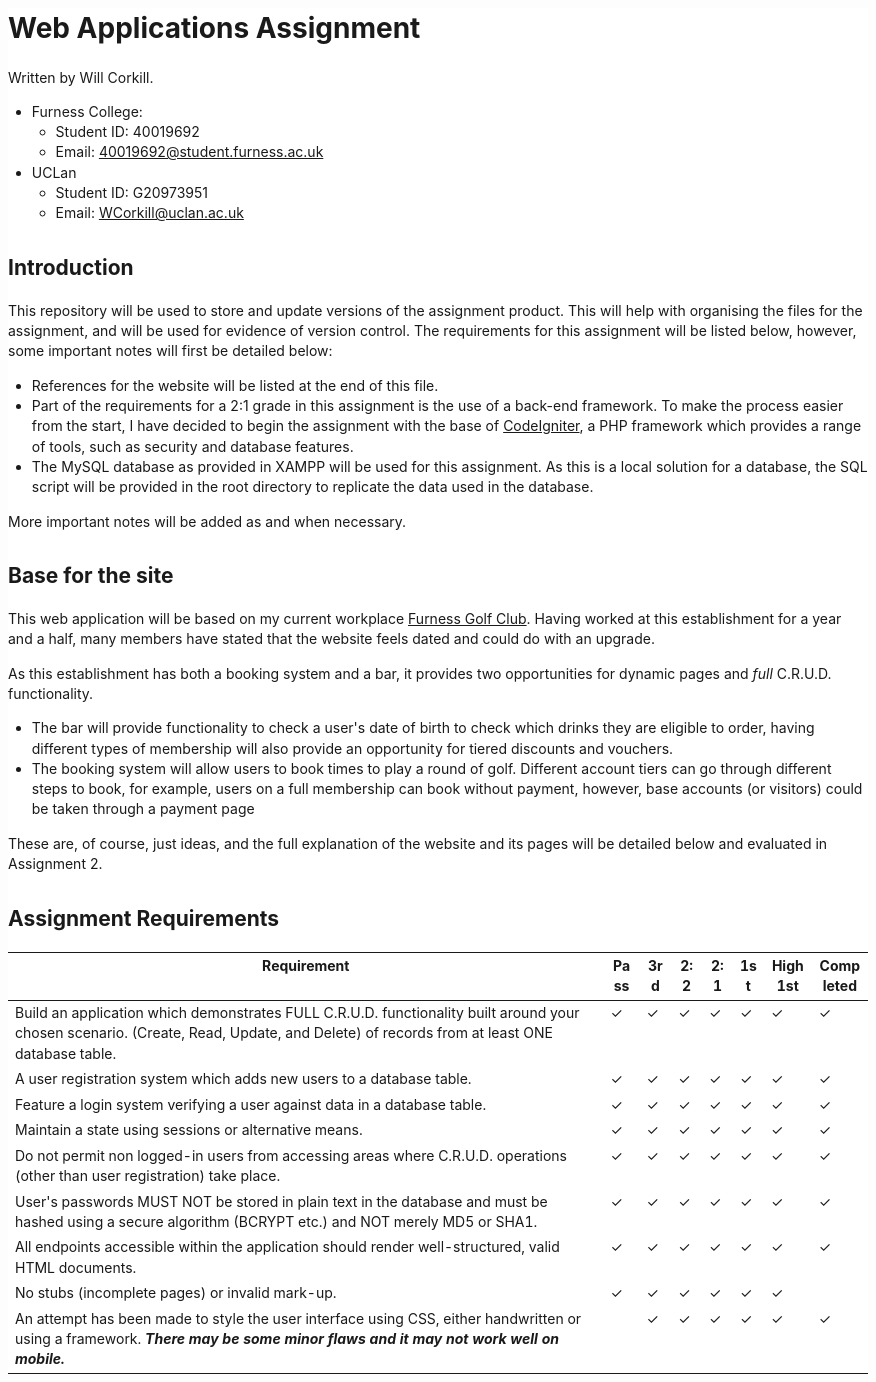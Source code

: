 # Web Applications Assignment
Written by Will Corkill.
 
- Furness College:
	- Student ID: 40019692
	- Email: 40019692@student.furness.ac.uk
- UCLan
	- Student ID: G20973951
	- Email: WCorkill@uclan.ac.uk
 ## Introduction
 This repository will be used to store and update versions of the assignment product. This will help with organising the files for the assignment, and will be used for evidence of version control. The requirements for this assignment will be listed below, however, some important notes will first be detailed below:
 
- References for the website will be listed at the end of this file.
- Part of the requirements for a 2:1 grade in this assignment is the use of a back-end framework. To make the process easier from the start, I have decided to begin the assignment with the base of [CodeIgniter](http://codeigniter.com/), a PHP framework which provides a range of tools, such as security and database features.
- The MySQL database as provided in XAMPP will be used for this assignment. As this is a local solution for a database, the SQL script will be provided in the root directory to replicate the data used in the database.
 
More important notes will be added as and when necessary.
 
## Base for the site
This web application will be based on my current workplace [Furness Golf Club](http://furnessgolfclub.co.uk/). Having worked at this establishment for a year and a half, many members have stated that the website feels dated and could do with an upgrade.
 
As this establishment has both a booking system and a bar, it provides two opportunities for dynamic pages and *full* C.R.U.D. functionality.
 
- The bar will provide functionality to check a user's date of birth to check which drinks they are eligible to order, having different types of membership will also provide an opportunity for tiered discounts and vouchers.
- The booking system will allow users to book times to play a round of golf. Different account tiers can go through different steps to book, for example, users on a full membership can book without payment, however, base accounts (or visitors) could be taken through a payment page
 
These are, of course, just ideas, and the full explanation of the website and its pages will be detailed below and evaluated in Assignment 2.
 
## Assignment Requirements
| Requirement | Pass | 3rd | 2:2 | 2:1 | 1st | High 1st | Completed |
|      --     |  --  | --  |  -- | --  |  -- |    --    |     --    |
| Build an application which demonstrates FULL C.R.U.D. functionality built around your chosen scenario. (Create, Read, Update, and Delete) of records from at least ONE database table. | ✓ | ✓ | ✓ | ✓ | ✓ | ✓ | ✓
| A user registration system which adds new users to a database table. | ✓ | ✓ | ✓ | ✓ | ✓ | ✓ | ✓
| Feature a login system verifying a user against data in a database table. | ✓ | ✓ | ✓ | ✓ | ✓ | ✓ | ✓
| Maintain a state using sessions or alternative means. | ✓ | ✓ | ✓ | ✓ | ✓ | ✓ | ✓
| Do not permit non logged-in users from accessing areas where C.R.U.D. operations (other than user registration) take place. | ✓ | ✓ | ✓ | ✓ | ✓ | ✓ | ✓
| User's passwords MUST NOT be stored in plain text in the database and must be hashed using a secure algorithm (BCRYPT etc.) and NOT merely MD5 or SHA1. | ✓ | ✓ | ✓ | ✓ | ✓ | ✓ | ✓
| All endpoints accessible within the application should render well-structured, valid HTML documents. | ✓ | ✓ | ✓ | ✓ | ✓ | ✓ | ✓
| No stubs (incomplete pages) or invalid mark-up. | ✓ | ✓ | ✓ | ✓ | ✓ | ✓ |
| An attempt has been made to style the user interface using CSS, either handwritten or using a framework. ***There may be some minor flaws and it may not work well on mobile.*** |  | ✓ | ✓ | ✓ | ✓ | ✓ | ✓